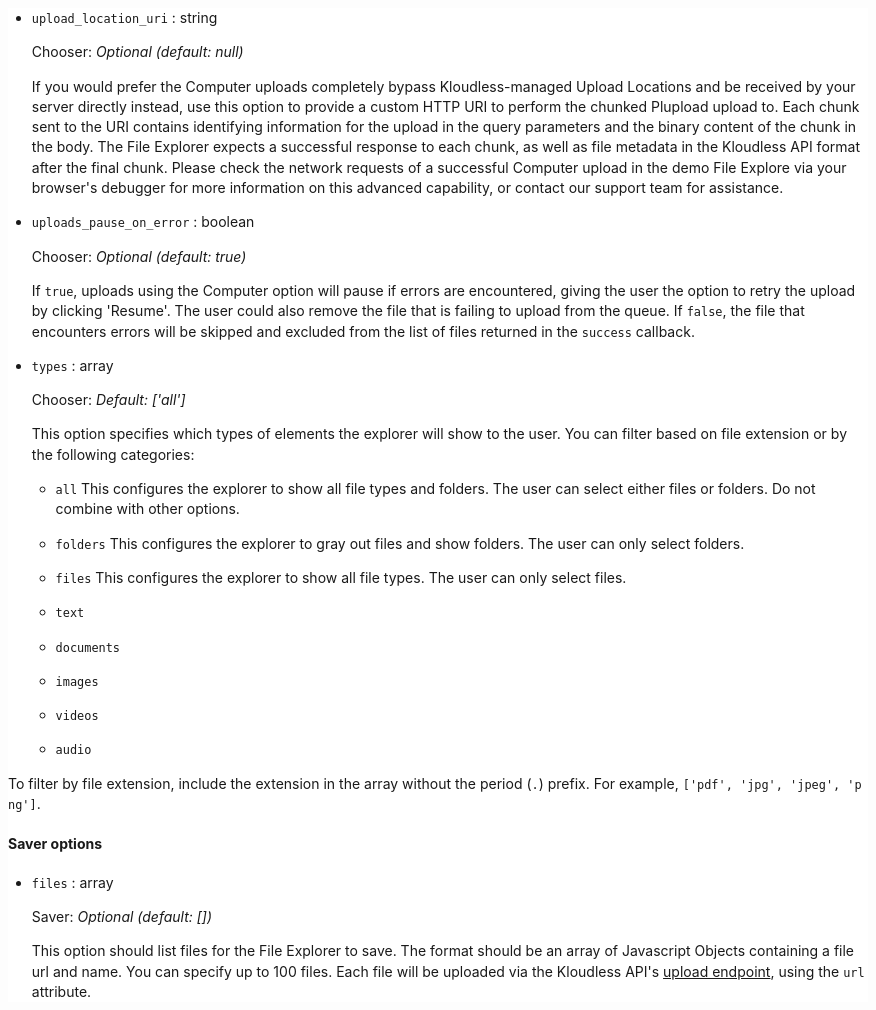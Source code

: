 * `upload_location_uri` : string

  Chooser: _Optional (default: null)_
  
  If you would prefer the Computer uploads completely bypass Kloudless-managed Upload
  Locations and be received by your server directly instead, use this
  option to provide a custom HTTP URI to perform the chunked Plupload upload to. Each
  chunk sent to the URI contains identifying information for the upload in the
  query parameters and the binary content of the chunk in the body. The File Explorer
  expects a successful response to each chunk, as well as file metadata in the Kloudless
  API format after the final chunk. Please check the network requests of a successful
  Computer upload in the demo File Explore via your browser's debugger for more information
  on this advanced capability, or contact our support team for assistance.

* `uploads_pause_on_error` : boolean

  Chooser: _Optional (default: true)_

  If `true`, uploads using the Computer option will pause if errors are encountered,
  giving the user the option to retry the upload by clicking 'Resume'. The user could
  also remove the file that is failing to upload from the queue.
  If `false`, the file that encounters errors will be skipped and excluded from the
  list of files returned in the `success` callback.

* `types` : array

  Chooser: _Default: ['all']_

  This option specifies which types of elements the explorer will show to the user.
  You can filter based on file extension or by the following categories:

  * `all` This configures the explorer to show all file types and folders. The
  user can select either files or folders. Do not combine with other options.

  * `folders` This configures the explorer to gray out files and show folders. The
  user can only select folders.

  * `files` This configures the explorer to show all file types. The user can only
  select files.

  * `text`

  * `documents`

  * `images`

  * `videos`

  * `audio`
  
To filter by file extension, include the extension in the array without the period (`.`) prefix.
For example, `['pdf', 'jpg', 'jpeg', 'png']`.

#### Saver options

* `files` : array

  Saver: _Optional (default: [])_

  This option should list files for the File Explorer to save. The format
  should be an array of Javascript Objects containing a file url and name.
  You can specify up to 100 files. Each file will be uploaded via the Kloudless
  API's [upload endpoint](https://developers.kloudless.com/docs/latest/storage#files-upload-a-file),
  using the `url` attribute.
